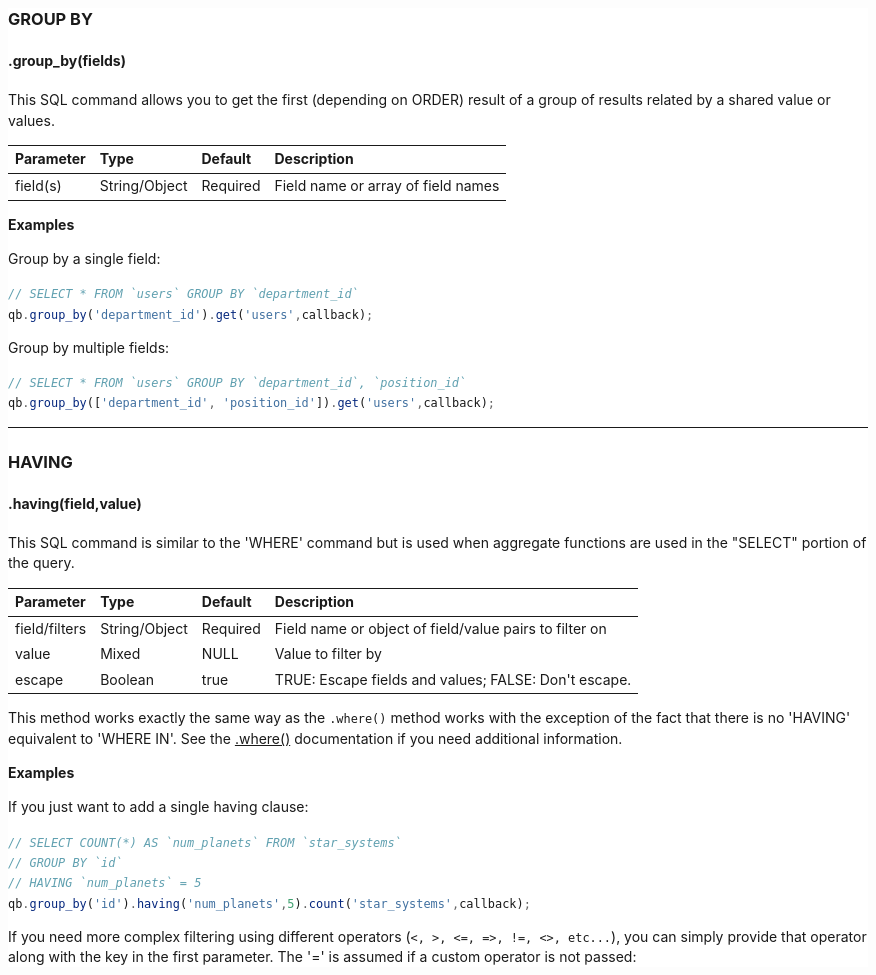 ### GROUP BY
#### .group_by(fields)
This SQL command allows you to get the first (depending on ORDER) result of a group of results related by a shared value or values.

Parameter | Type          | Default  | Description
:-------- | :------------ | :------- | :---------------------------------
field(s)  | String/Object | Required | Field name or array of field names

**Examples**

Group by a single field:

```javascript
// SELECT * FROM `users` GROUP BY `department_id`
qb.group_by('department_id').get('users',callback);
```

Group by multiple fields:

```javascript
// SELECT * FROM `users` GROUP BY `department_id`, `position_id`
qb.group_by(['department_id', 'position_id']).get('users',callback);
```

--------------------------------------------------------------------------------

### HAVING
#### .having(field,value)
This SQL command is similar to the 'WHERE' command but is used when aggregate functions are used in the "SELECT" portion of the query.

Parameter     | Type          | Default  | Description
:------------ | :------------ | :------- | :-----------------------------------------------------
field/filters | String/Object | Required | Field name or object of field/value pairs to filter on
value         | Mixed         | NULL     | Value to filter by
escape        | Boolean       | true     | TRUE: Escape fields and values; FALSE: Don't escape.

This method works exactly the same way as the `.where()` method works with the exception of the fact that there is no 'HAVING' equivalent to 'WHERE IN'. See the [.where()](#where) documentation if you need additional information.

**Examples**

If you just want to add a single having clause:

```javascript
// SELECT COUNT(*) AS `num_planets` FROM `star_systems`
// GROUP BY `id`
// HAVING `num_planets` = 5
qb.group_by('id').having('num_planets',5).count('star_systems',callback);
```

If you need more complex filtering using different operators (`<, >, <=, =>, !=, <>, etc...`), you can simply provide that operator along with the key in the first parameter. The '=' is assumed if a custom operator is not passed:
